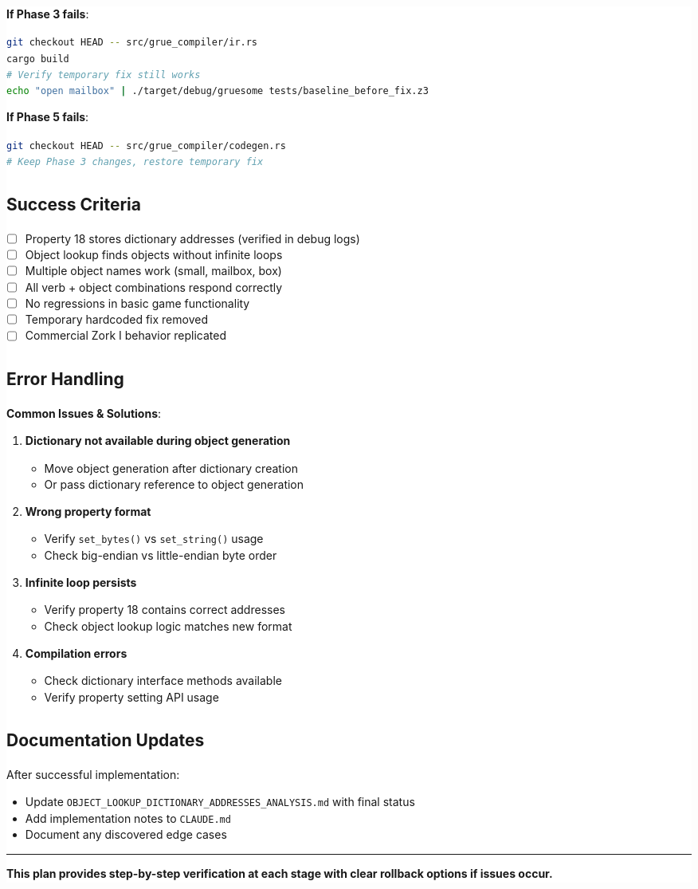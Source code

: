 **If Phase 3 fails**:
```bash
git checkout HEAD -- src/grue_compiler/ir.rs
cargo build
# Verify temporary fix still works
echo "open mailbox" | ./target/debug/gruesome tests/baseline_before_fix.z3
```

**If Phase 5 fails**:
```bash
git checkout HEAD -- src/grue_compiler/codegen.rs
# Keep Phase 3 changes, restore temporary fix
```

## Success Criteria

- [ ] Property 18 stores dictionary addresses (verified in debug logs)
- [ ] Object lookup finds objects without infinite loops
- [ ] Multiple object names work (small, mailbox, box)
- [ ] All verb + object combinations respond correctly
- [ ] No regressions in basic game functionality
- [ ] Temporary hardcoded fix removed
- [ ] Commercial Zork I behavior replicated

## Error Handling

**Common Issues & Solutions**:

1. **Dictionary not available during object generation**
   - Move object generation after dictionary creation
   - Or pass dictionary reference to object generation

2. **Wrong property format**
   - Verify `set_bytes()` vs `set_string()` usage
   - Check big-endian vs little-endian byte order

3. **Infinite loop persists**
   - Verify property 18 contains correct addresses
   - Check object lookup logic matches new format

4. **Compilation errors**
   - Check dictionary interface methods available
   - Verify property setting API usage

## Documentation Updates

After successful implementation:
- Update `OBJECT_LOOKUP_DICTIONARY_ADDRESSES_ANALYSIS.md` with final status
- Add implementation notes to `CLAUDE.md`
- Document any discovered edge cases

---

**This plan provides step-by-step verification at each stage with clear rollback options if issues occur.**